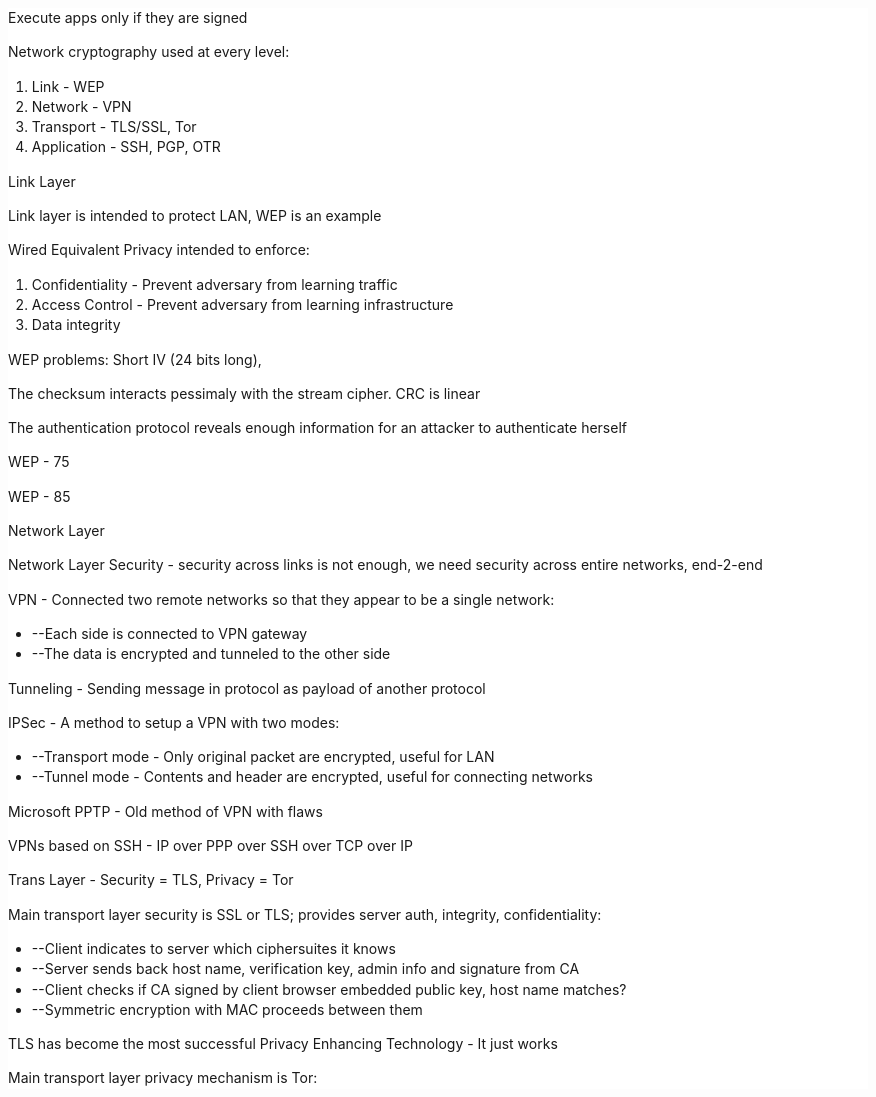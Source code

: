 Execute apps only if they are signed

Network cryptography used at every level:

1. Link - WEP
2. Network - VPN
3. Transport  - TLS/SSL, Tor
4. Application - SSH, PGP, OTR

Link Layer

Link layer is intended to protect LAN, WEP is an example

Wired Equivalent Privacy intended to enforce:

1. Confidentiality - Prevent adversary from learning traffic
2. Access Control - Prevent adversary from learning infrastructure
3. Data integrity

WEP problems: Short IV (24 bits long),

The checksum interacts pessimaly with the stream cipher. CRC is linear

The authentication protocol reveals enough information for an attacker to authenticate herself

WEP - 75

WEP - 85

Network Layer

Network Layer Security - security across links is not enough, we need security across entire networks, end-2-end

VPN - Connected two remote networks so that they appear to be a single network:

- --Each side is connected to VPN gateway
- --The data is encrypted and tunneled to the other side

Tunneling - Sending message in protocol as payload of another protocol

IPSec - A method to setup a VPN with two modes:

- --Transport mode - Only original packet are encrypted, useful for LAN
- --Tunnel mode - Contents and header are encrypted, useful for connecting networks

Microsoft PPTP - Old method of VPN with flaws

VPNs based on SSH - IP over PPP over SSH over TCP over IP

Trans Layer - Security = TLS, Privacy = Tor

Main transport layer security is SSL or TLS; provides server auth, integrity, confidentiality:

- --Client indicates to server which ciphersuites it knows
- --Server sends back host name, verification key, admin info and signature from CA
- --Client checks if CA signed by client browser embedded public key, host name matches?
- --Symmetric encryption with MAC proceeds between them

TLS has become the most successful Privacy Enhancing Technology - It just works

Main transport layer privacy mechanism is Tor:
